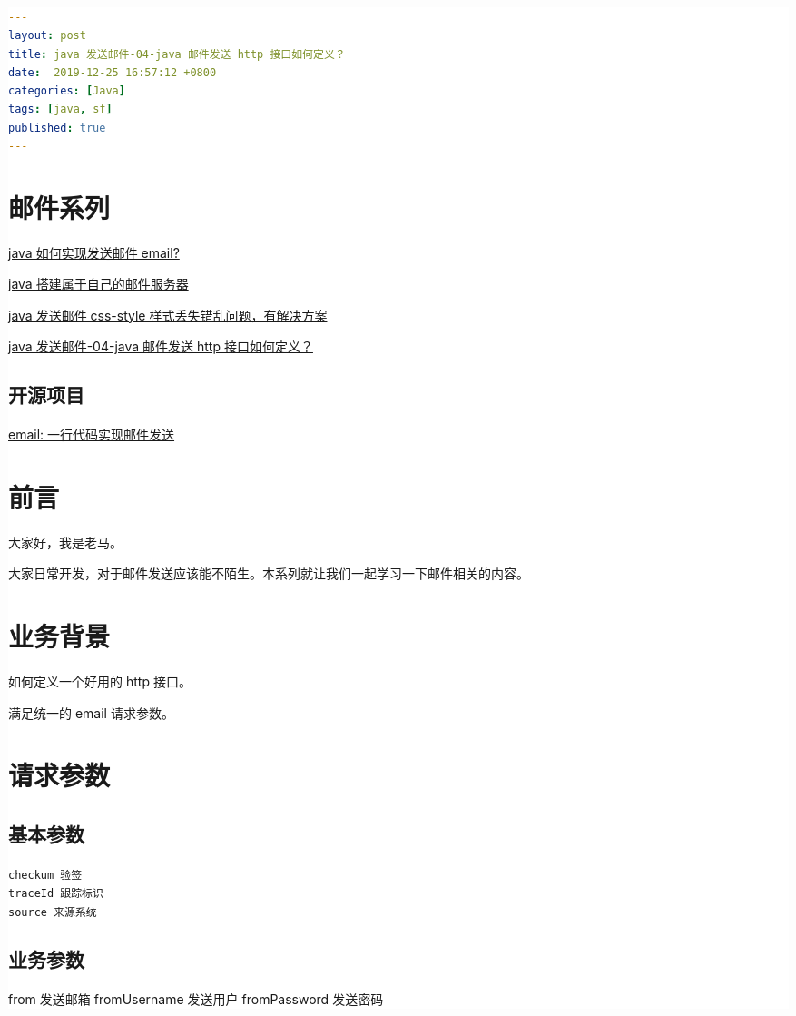 ```yaml
---
layout: post
title: java 发送邮件-04-java 邮件发送 http 接口如何定义？
date:  2019-12-25 16:57:12 +0800
categories: [Java]
tags: [java, sf]
published: true
---
```


# 邮件系列

[java 如何实现发送邮件 email?](https://houbb.github.io/2019/12/25/java-email)

[java 搭建属于自己的邮件服务器](https://houbb.github.io/2019/12/25/java-email-your-own-server)

[java 发送邮件 css-style 样式丢失错乱问题，有解决方案](https://houbb.github.io/2019/12/25/java-email-css-style)

[java 发送邮件-04-java 邮件发送 http 接口如何定义？](https://houbb.github.io/2019/12/25/java-email-04-java-http)

## 开源项目

[email: 一行代码实现邮件发送](https://github.com/houbb/email)

# 前言

大家好，我是老马。

大家日常开发，对于邮件发送应该能不陌生。本系列就让我们一起学习一下邮件相关的内容。

# 业务背景

如何定义一个好用的 http 接口。

满足统一的 email 请求参数。

# 请求参数

## 基本参数

```
checkum 验签
traceId 跟踪标识
source 来源系统
```

## 业务参数

from 发送邮箱
fromUsername 发送用户
fromPassword 发送密码
